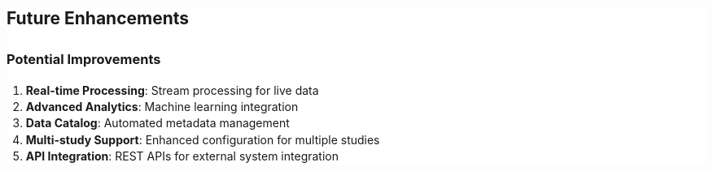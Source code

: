 ## Future Enhancements

### Potential Improvements
1. **Real-time Processing**: Stream processing for live data
2. **Advanced Analytics**: Machine learning integration
3. **Data Catalog**: Automated metadata management
4. **Multi-study Support**: Enhanced configuration for multiple studies
5. **API Integration**: REST APIs for external system integration
